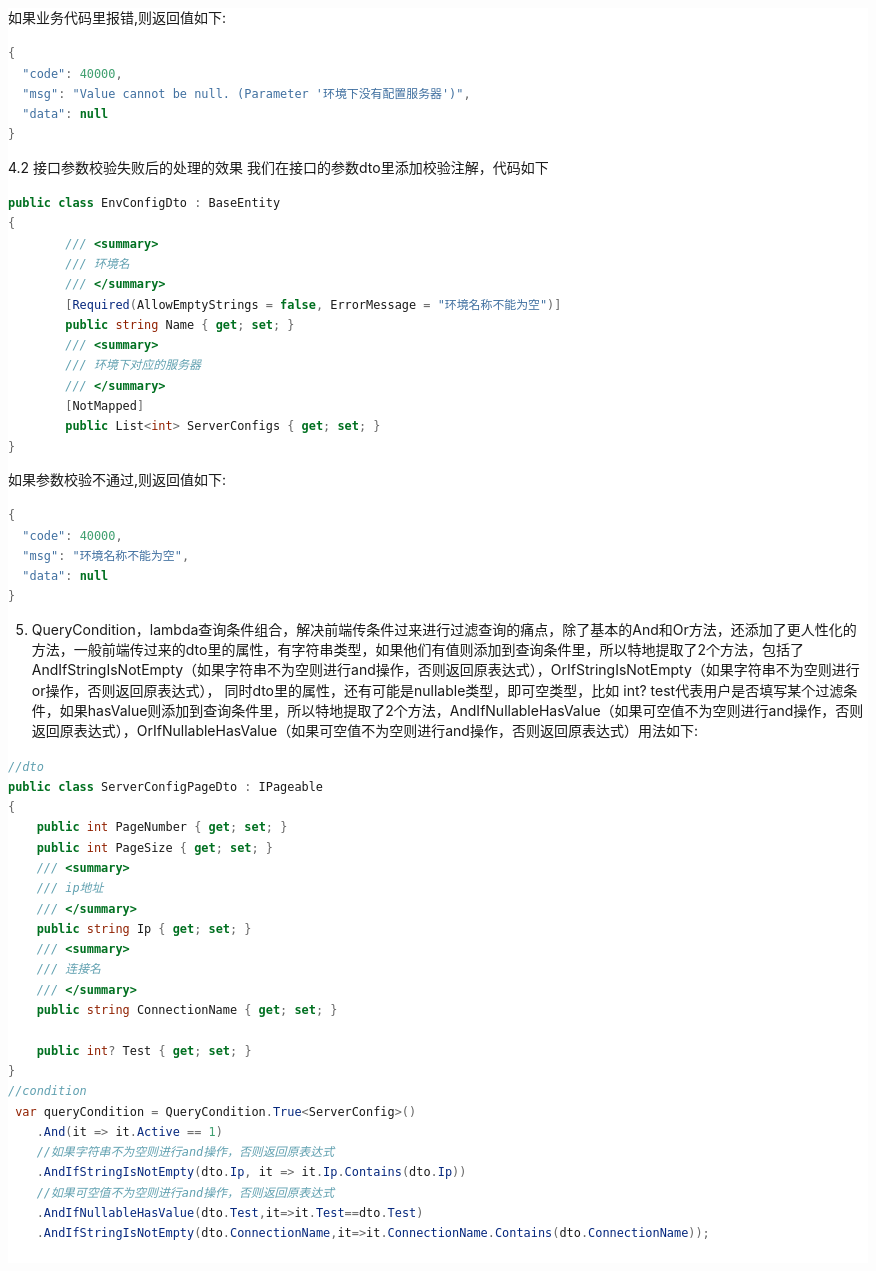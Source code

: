 如果业务代码里报错,则返回值如下:
````csharp
{
  "code": 40000,
  "msg": "Value cannot be null. (Parameter '环境下没有配置服务器')",
  "data": null
}
````
4.2 接口参数校验失败后的处理的效果
我们在接口的参数dto里添加校验注解，代码如下
````csharp
public class EnvConfigDto : BaseEntity
{
		/// <summary>
		/// 环境名
		/// </summary>
		[Required(AllowEmptyStrings = false, ErrorMessage = "环境名称不能为空")]
		public string Name { get; set; }
		/// <summary>
		/// 环境下对应的服务器
		/// </summary>
		[NotMapped]
		public List<int> ServerConfigs { get; set; }
}
````
如果参数校验不通过,则返回值如下:
````csharp
{
  "code": 40000,
  "msg": "环境名称不能为空",
  "data": null
}
````

5. QueryCondition，lambda查询条件组合，解决前端传条件过来进行过滤查询的痛点，除了基本的And和Or方法，还添加了更人性化的方法，一般前端传过来的dto里的属性，有字符串类型，如果他们有值则添加到查询条件里，所以特地提取了2个方法，包括了AndIfStringIsNotEmpty（如果字符串不为空则进行and操作，否则返回原表达式），OrIfStringIsNotEmpty（如果字符串不为空则进行or操作，否则返回原表达式），
同时dto里的属性，还有可能是nullable类型，即可空类型，比如 int? test代表用户是否填写某个过滤条件，如果hasValue则添加到查询条件里，所以特地提取了2个方法，AndIfNullableHasValue（如果可空值不为空则进行and操作，否则返回原表达式），OrIfNullableHasValue（如果可空值不为空则进行and操作，否则返回原表达式）用法如下:
````csharp
//dto
public class ServerConfigPageDto : IPageable
{
	public int PageNumber { get; set; }
	public int PageSize { get; set; }
	/// <summary>
	/// ip地址
	/// </summary>
	public string Ip { get; set; }
	/// <summary>
	/// 连接名
	/// </summary>
	public string ConnectionName { get; set; }
	
	public int? Test { get; set; }
}
//condition
 var queryCondition = QueryCondition.True<ServerConfig>()
	.And(it => it.Active == 1)
	//如果字符串不为空则进行and操作，否则返回原表达式
	.AndIfStringIsNotEmpty(dto.Ip, it => it.Ip.Contains(dto.Ip))
	//如果可空值不为空则进行and操作，否则返回原表达式
	.AndIfNullableHasValue(dto.Test,it=>it.Test==dto.Test)
	.AndIfStringIsNotEmpty(dto.ConnectionName,it=>it.ConnectionName.Contains(dto.ConnectionName));
				
````